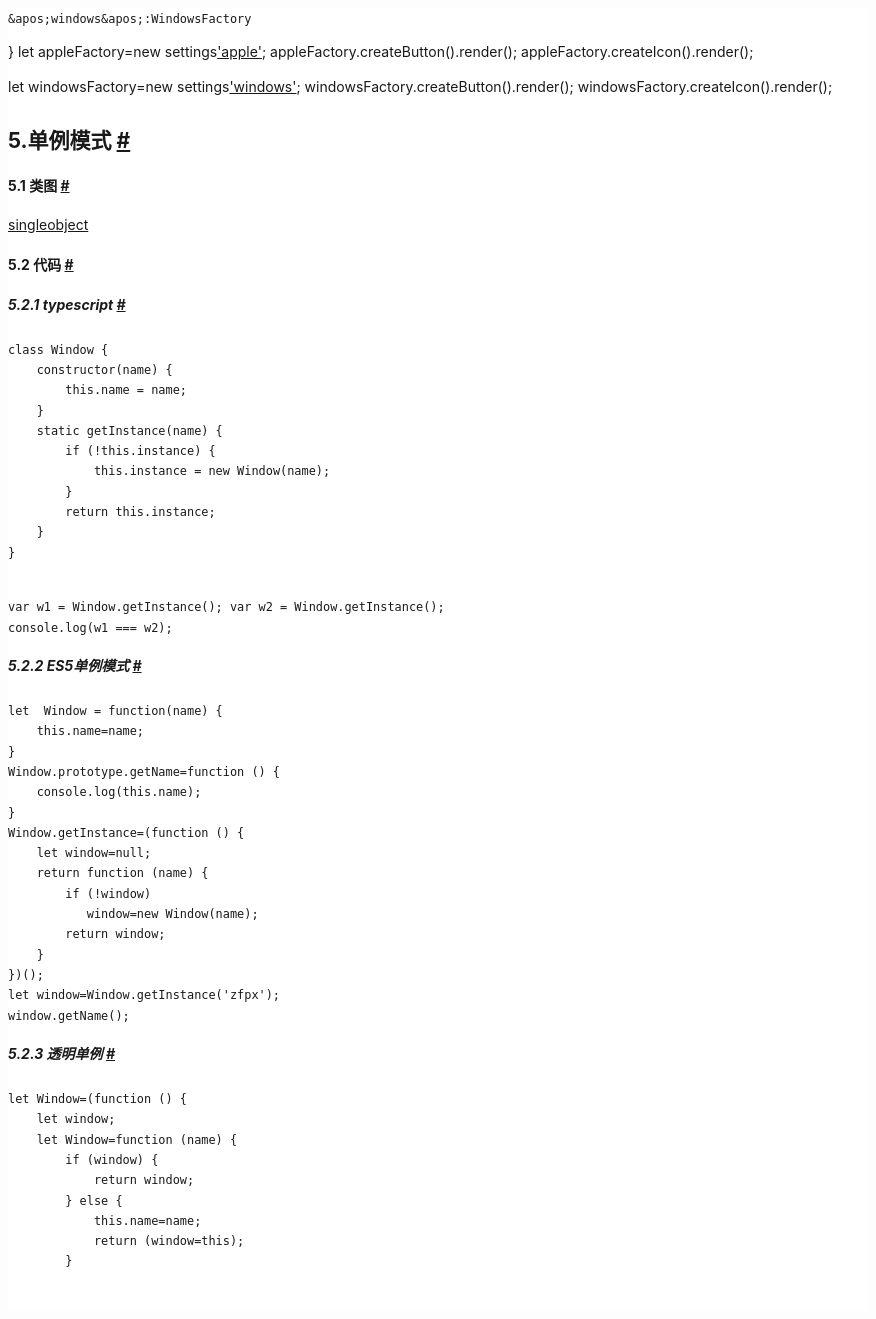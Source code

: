     &apos;windows&apos;:WindowsFactory
}
let appleFactory=new settings[&apos;apple&apos;]();
appleFactory.createButton().render();
appleFactory.createIcon().render();

let windowsFactory=new settings[&apos;windows&apos;]();
windowsFactory.createButton().render();
windowsFactory.createIcon().render();
</code></pre>
<h2 id="t305.&#x5355;&#x4F8B;&#x6A21;&#x5F0F;">5.&#x5355;&#x4F8B;&#x6A21;&#x5F0F; <a href="#t305.&#x5355;&#x4F8B;&#x6A21;&#x5F0F;"> # </a></h2>
<h4 id="t315.1 &#x7C7B;&#x56FE;">5.1 &#x7C7B;&#x56FE; <a href="#t315.1 &#x7C7B;&#x56FE;"> # </a></h4>
<p><a href="http://img.zhufengpeixun.cn/singleobject.jpg">singleobject</a></p>
<h4 id="t325.2 &#x4EE3;&#x7801;">5.2 &#x4EE3;&#x7801; <a href="#t325.2 &#x4EE3;&#x7801;"> # </a></h4>
<h5 id="t335.2.1 typescript">5.2.1 typescript <a href="#t335.2.1 typescript"> # </a></h5>
<pre><code class="lang-js">class Window {
    constructor(name) {
        this.name = name;
    }
    static getInstance(name) {
        if (!this.instance) {
            this.instance = new Window(name);
        }
        return this.instance;
    }
}

var w1 = Window.getInstance();
var w2 = Window.getInstance();
console.log(w1 === w2);
</code></pre>
<h5 id="t345.2.2 ES5&#x5355;&#x4F8B;&#x6A21;&#x5F0F;">5.2.2 ES5&#x5355;&#x4F8B;&#x6A21;&#x5F0F; <a href="#t345.2.2 ES5&#x5355;&#x4F8B;&#x6A21;&#x5F0F;"> # </a></h5>
<pre><code class="lang-js">let  Window = function(name) {
    this.name=name;
}
Window.prototype.getName=function () {
    console.log(this.name);
}
Window.getInstance=(function () {
    let window=null;
    return function (name) {
        if (!window)
           window=new Window(name);
        return window;
    }
})();
let window=Window.getInstance(&apos;zfpx&apos;);
window.getName();
</code></pre>
<h5 id="t355.2.3 &#x900F;&#x660E;&#x5355;&#x4F8B;">5.2.3 &#x900F;&#x660E;&#x5355;&#x4F8B; <a href="#t355.2.3 &#x900F;&#x660E;&#x5355;&#x4F8B;"> # </a></h5>
<pre><code class="lang-js">let Window=(function () {
    let window;
    let Window=function (name) {
        if (window) {
            return window;
        } else {
            this.name=name;
            return (window=this);
        }